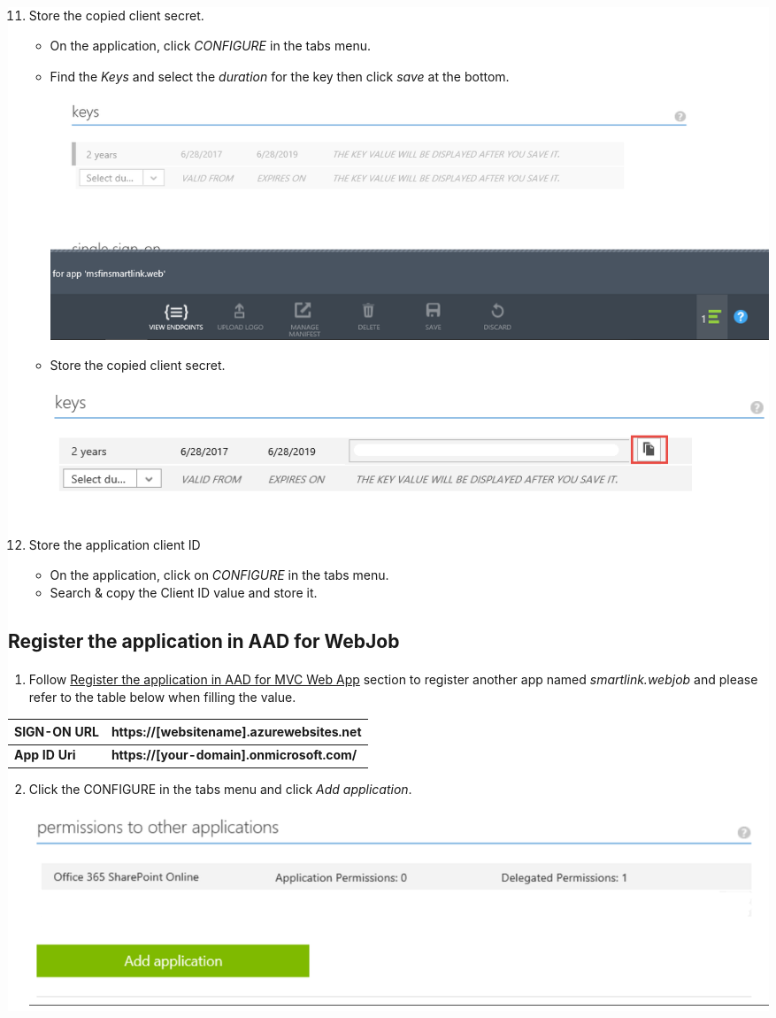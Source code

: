 11. Store the copied client secret.

     - On the application, click *CONFIGURE* in the tabs menu.

     - Find the *Keys* and select the *duration* for the key then click *save* at the bottom.

       ![](Images/savekey.png)

     - Store the copied client secret.

       ![](Images/copykey.png)

12. Store the application client ID

    - On the application,  click on *CONFIGURE* in the tabs menu.
    - Search & copy the Client ID value and store it.


## Register the application in AAD for WebJob

1. Follow [Register the application in AAD for MVC Web App](#register-the-application-in-azure-active-directory-for-mvc-web-app) section to register another app named *smartlink.webjob* and please refer to the table below when filling the value. 

| SIGN-ON URL    | https://[websitename].azurewebsites.net  |
| -------------- | ---------------------------------------- |
| **App ID Uri** | **https://[your-domain].onmicrosoft.com/<webjobname>** |

2. Click the CONFIGURE in the tabs menu and click *Add application*.

   ![](Images/setpermission.png)
